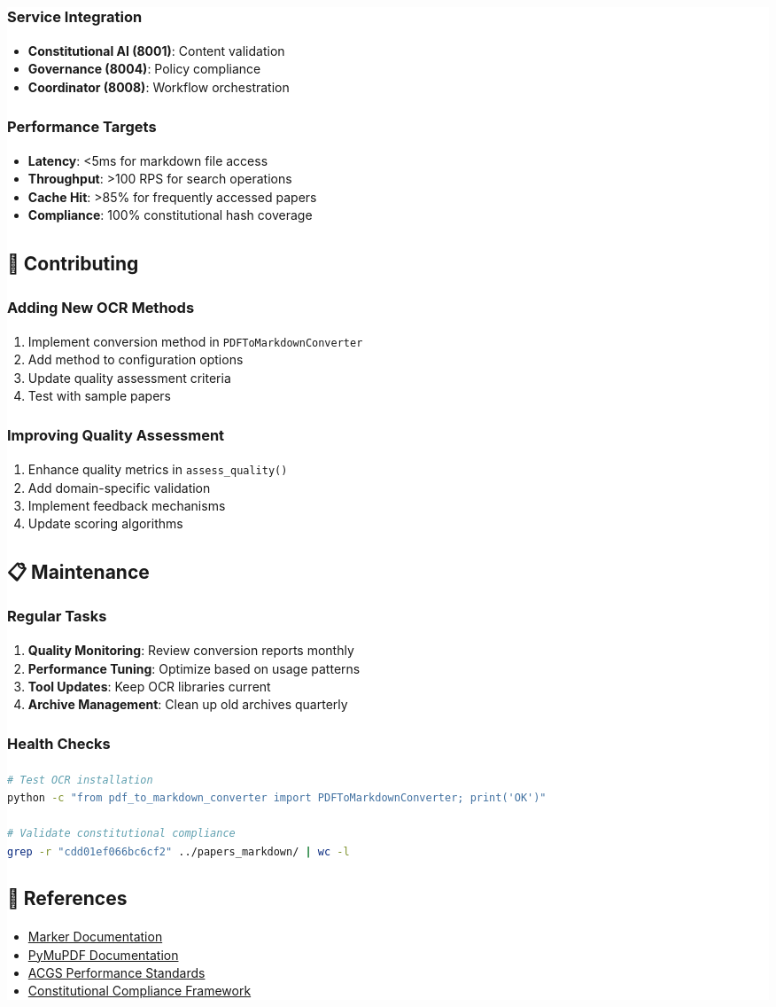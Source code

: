 ### Service Integration
- **Constitutional AI (8001)**: Content validation
- **Governance (8004)**: Policy compliance
- **Coordinator (8008)**: Workflow orchestration

### Performance Targets
- **Latency**: <5ms for markdown file access
- **Throughput**: >100 RPS for search operations
- **Cache Hit**: >85% for frequently accessed papers
- **Compliance**: 100% constitutional hash coverage

## 🤝 Contributing

### Adding New OCR Methods

1. Implement conversion method in `PDFToMarkdownConverter`
2. Add method to configuration options
3. Update quality assessment criteria
4. Test with sample papers

### Improving Quality Assessment

1. Enhance quality metrics in `assess_quality()`
2. Add domain-specific validation
3. Implement feedback mechanisms
4. Update scoring algorithms

## 📋 Maintenance

### Regular Tasks

1. **Quality Monitoring**: Review conversion reports monthly
2. **Performance Tuning**: Optimize based on usage patterns
3. **Tool Updates**: Keep OCR libraries current
4. **Archive Management**: Clean up old archives quarterly

### Health Checks

```bash
# Test OCR installation
python -c "from pdf_to_markdown_converter import PDFToMarkdownConverter; print('OK')"

# Validate constitutional compliance
grep -r "cdd01ef066bc6cf2" ../papers_markdown/ | wc -l
```

## 📖 References

- [Marker Documentation](https://github.com/VikParuchuri/marker)
- [PyMuPDF Documentation](https://pymupdf.readthedocs.io/)
- [ACGS Performance Standards](../../docs/ACGS_SERVICE_OVERVIEW.md)
- [Constitutional Compliance Framework](../../docs/constitutional_compliance_validation_framework.md)
